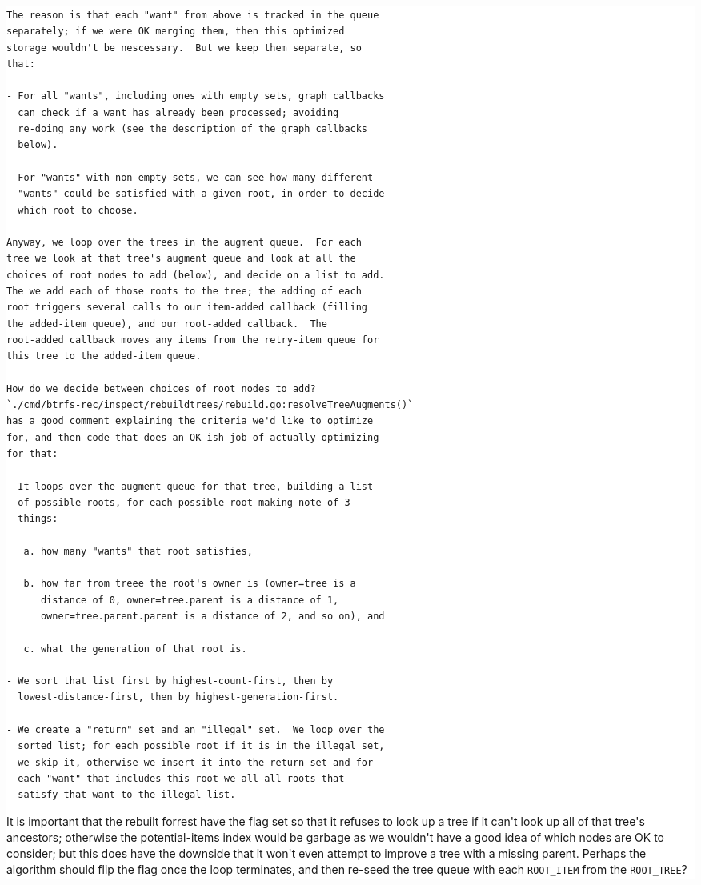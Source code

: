     The reason is that each "want" from above is tracked in the queue
    separately; if we were OK merging them, then this optimized
    storage wouldn't be nescessary.  But we keep them separate, so
    that:

    - For all "wants", including ones with empty sets, graph callbacks
      can check if a want has already been processed; avoiding
      re-doing any work (see the description of the graph callbacks
      below).

    - For "wants" with non-empty sets, we can see how many different
      "wants" could be satisfied with a given root, in order to decide
      which root to choose.

    Anyway, we loop over the trees in the augment queue.  For each
    tree we look at that tree's augment queue and look at all the
    choices of root nodes to add (below), and decide on a list to add.
    The we add each of those roots to the tree; the adding of each
    root triggers several calls to our item-added callback (filling
    the added-item queue), and our root-added callback.  The
    root-added callback moves any items from the retry-item queue for
    this tree to the added-item queue.

    How do we decide between choices of root nodes to add?
    `./cmd/btrfs-rec/inspect/rebuildtrees/rebuild.go:resolveTreeAugments()`
    has a good comment explaining the criteria we'd like to optimize
    for, and then code that does an OK-ish job of actually optimizing
    for that:
	
    - It loops over the augment queue for that tree, building a list
      of possible roots, for each possible root making note of 3
      things:

       a. how many "wants" that root satisfies,

       b. how far from treee the root's owner is (owner=tree is a
          distance of 0, owner=tree.parent is a distance of 1,
          owner=tree.parent.parent is a distance of 2, and so on), and
          
       c. what the generation of that root is.
       
    - We sort that list first by highest-count-first, then by
      lowest-distance-first, then by highest-generation-first.
      
    - We create a "return" set and an "illegal" set.  We loop over the
      sorted list; for each possible root if it is in the illegal set,
      we skip it, otherwise we insert it into the return set and for
      each "want" that includes this root we all all roots that
      satisfy that want to the illegal list.

It is important that the rebuilt forrest have the flag set so that it
refuses to look up a tree if it can't look up all of that tree's
ancestors; otherwise the potential-items index would be garbage as we
wouldn't have a good idea of which nodes are OK to consider; but this
does have the downside that it won't even attempt to improve a tree
with a missing parent.  Perhaps the algorithm should flip the flag
once the loop terminates, and then re-seed the tree queue with each
`ROOT_ITEM` from the `ROOT_TREE`?
